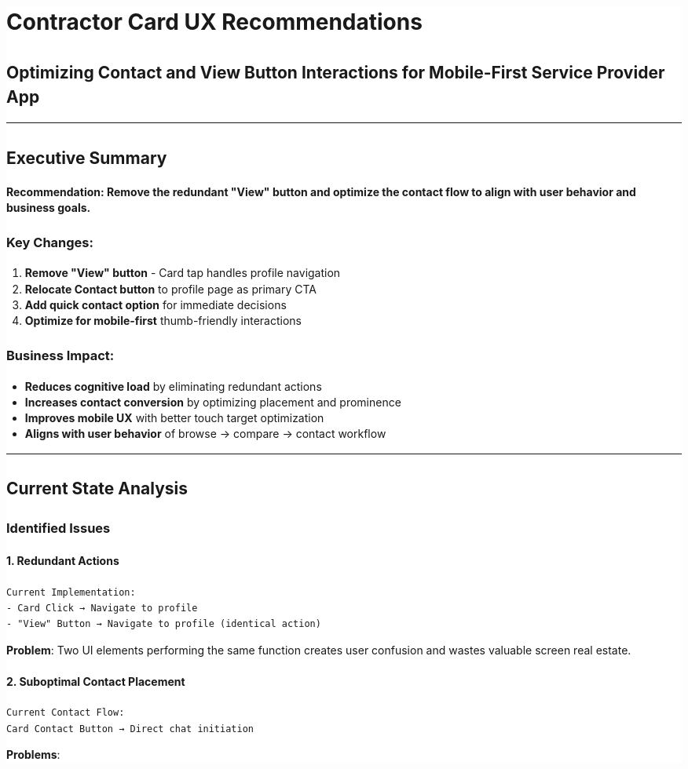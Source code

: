 # Contractor Card UX Recommendations

## Optimizing Contact and View Button Interactions for Mobile-First Service Provider App

---

## Executive Summary

**Recommendation: Remove the redundant "View" button and optimize the contact flow to align with user behavior and business goals.**

### Key Changes:

1. **Remove "View" button** - Card tap handles profile navigation
2. **Relocate Contact button** to profile page as primary CTA
3. **Add quick contact option** for immediate decisions
4. **Optimize for mobile-first** thumb-friendly interactions

### Business Impact:

- **Reduces cognitive load** by eliminating redundant actions
- **Increases contact conversion** by optimizing placement and prominence
- **Improves mobile UX** with better touch target optimization
- **Aligns with user behavior** of browse → compare → contact workflow

---

## Current State Analysis

### Identified Issues

#### 1. Redundant Actions

```
Current Implementation:
- Card Click → Navigate to profile
- "View" Button → Navigate to profile (identical action)
```

**Problem**: Two UI elements performing the same function creates user confusion and wastes valuable screen real estate.

#### 2. Suboptimal Contact Placement

```
Current Contact Flow:
Card Contact Button → Direct chat initiation
```

**Problems**:
